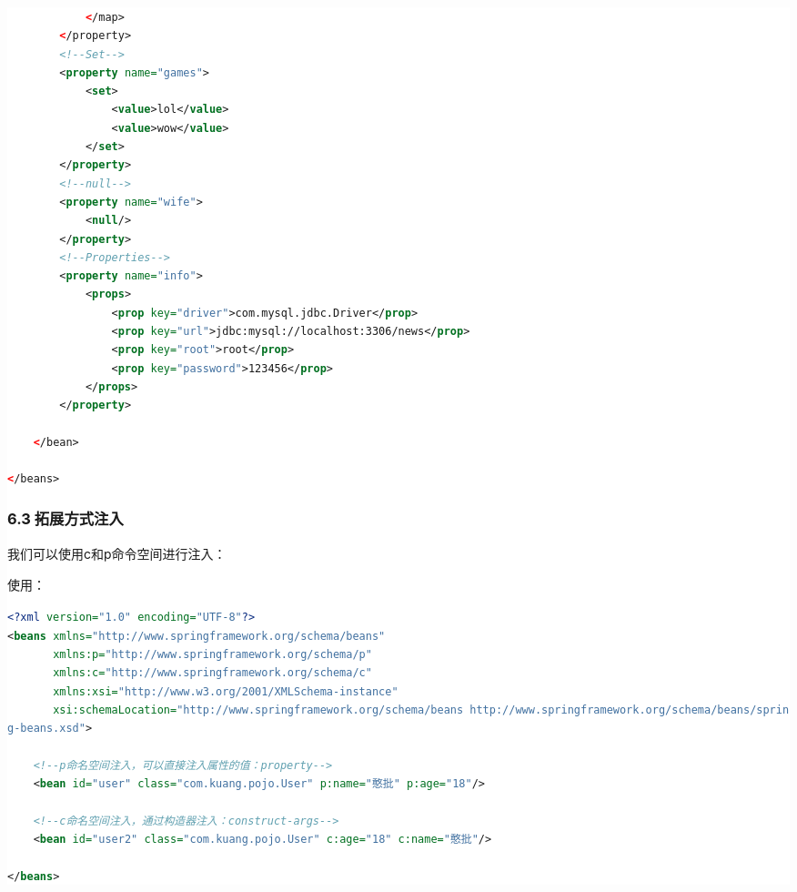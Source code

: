 ```xml
            </map>
        </property>
        <!--Set-->
        <property name="games">
            <set>
                <value>lol</value>
                <value>wow</value>
            </set>
        </property>
        <!--null-->
        <property name="wife">
            <null/>
        </property>
        <!--Properties-->
        <property name="info">
            <props>
                <prop key="driver">com.mysql.jdbc.Driver</prop>
                <prop key="url">jdbc:mysql://localhost:3306/news</prop>
                <prop key="root">root</prop>
                <prop key="password">123456</prop>
            </props>
        </property>

    </bean>

</beans>
```

### 6.3 拓展方式注入

我们可以使用c和p命令空间进行注入：

使用：

```xml
<?xml version="1.0" encoding="UTF-8"?>
<beans xmlns="http://www.springframework.org/schema/beans"
       xmlns:p="http://www.springframework.org/schema/p"
       xmlns:c="http://www.springframework.org/schema/c"
       xmlns:xsi="http://www.w3.org/2001/XMLSchema-instance"
       xsi:schemaLocation="http://www.springframework.org/schema/beans http://www.springframework.org/schema/beans/spring-beans.xsd">

    <!--p命名空间注入，可以直接注入属性的值：property-->
    <bean id="user" class="com.kuang.pojo.User" p:name="憨批" p:age="18"/>

    <!--c命名空间注入，通过构造器注入：construct-args-->
    <bean id="user2" class="com.kuang.pojo.User" c:age="18" c:name="憨批"/>

</beans>
```
